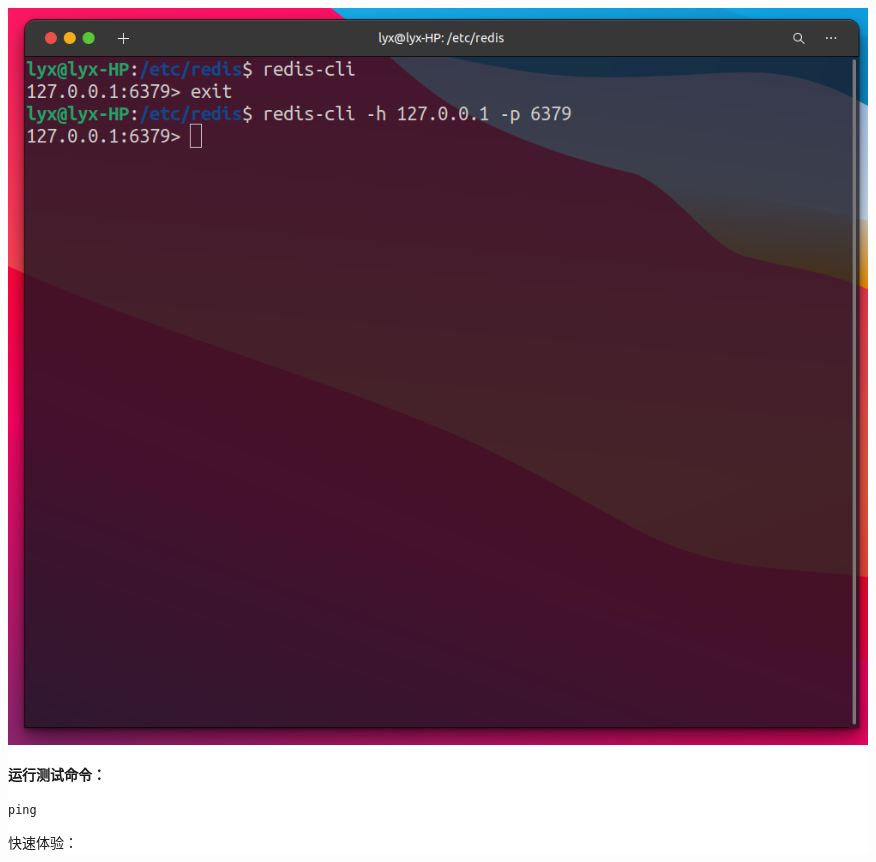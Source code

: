 ![image-20210505153229798](Python3.assets/image-20210505153229798.png)

**运行测试命令：**

```shell
ping
```

快速体验：
